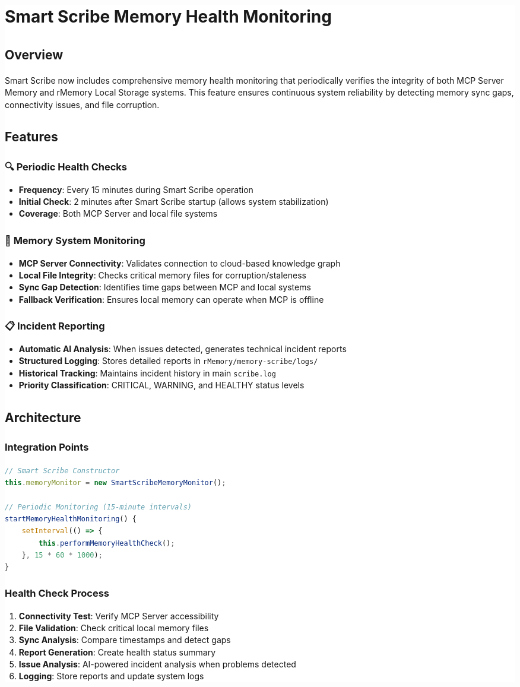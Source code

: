 # Smart Scribe Memory Health Monitoring

## Overview

Smart Scribe now includes comprehensive memory health monitoring that periodically verifies the integrity of both MCP Server Memory and rMemory Local Storage systems. This feature ensures continuous system reliability by detecting memory sync gaps, connectivity issues, and file corruption.

## Features

### 🔍 **Periodic Health Checks**

- **Frequency**: Every 15 minutes during Smart Scribe operation
- **Initial Check**: 2 minutes after Smart Scribe startup (allows system stabilization)
- **Coverage**: Both MCP Server and local file systems

### 🧠 **Memory System Monitoring**

- **MCP Server Connectivity**: Validates connection to cloud-based knowledge graph
- **Local File Integrity**: Checks critical memory files for corruption/staleness
- **Sync Gap Detection**: Identifies time gaps between MCP and local systems
- **Fallback Verification**: Ensures local memory can operate when MCP is offline

### 📋 **Incident Reporting**

- **Automatic AI Analysis**: When issues detected, generates technical incident reports
- **Structured Logging**: Stores detailed reports in `rMemory/memory-scribe/logs/`
- **Historical Tracking**: Maintains incident history in main `scribe.log`
- **Priority Classification**: CRITICAL, WARNING, and HEALTHY status levels

## Architecture

### Integration Points

```javascript
// Smart Scribe Constructor
this.memoryMonitor = new SmartScribeMemoryMonitor();

// Periodic Monitoring (15-minute intervals)
startMemoryHealthMonitoring() {
    setInterval(() => {
        this.performMemoryHealthCheck();
    }, 15 * 60 * 1000);
}
```

### Health Check Process

1. **Connectivity Test**: Verify MCP Server accessibility
2. **File Validation**: Check critical local memory files
3. **Sync Analysis**: Compare timestamps and detect gaps
4. **Report Generation**: Create health status summary
5. **Issue Analysis**: AI-powered incident analysis when problems detected
6. **Logging**: Store reports and update system logs
